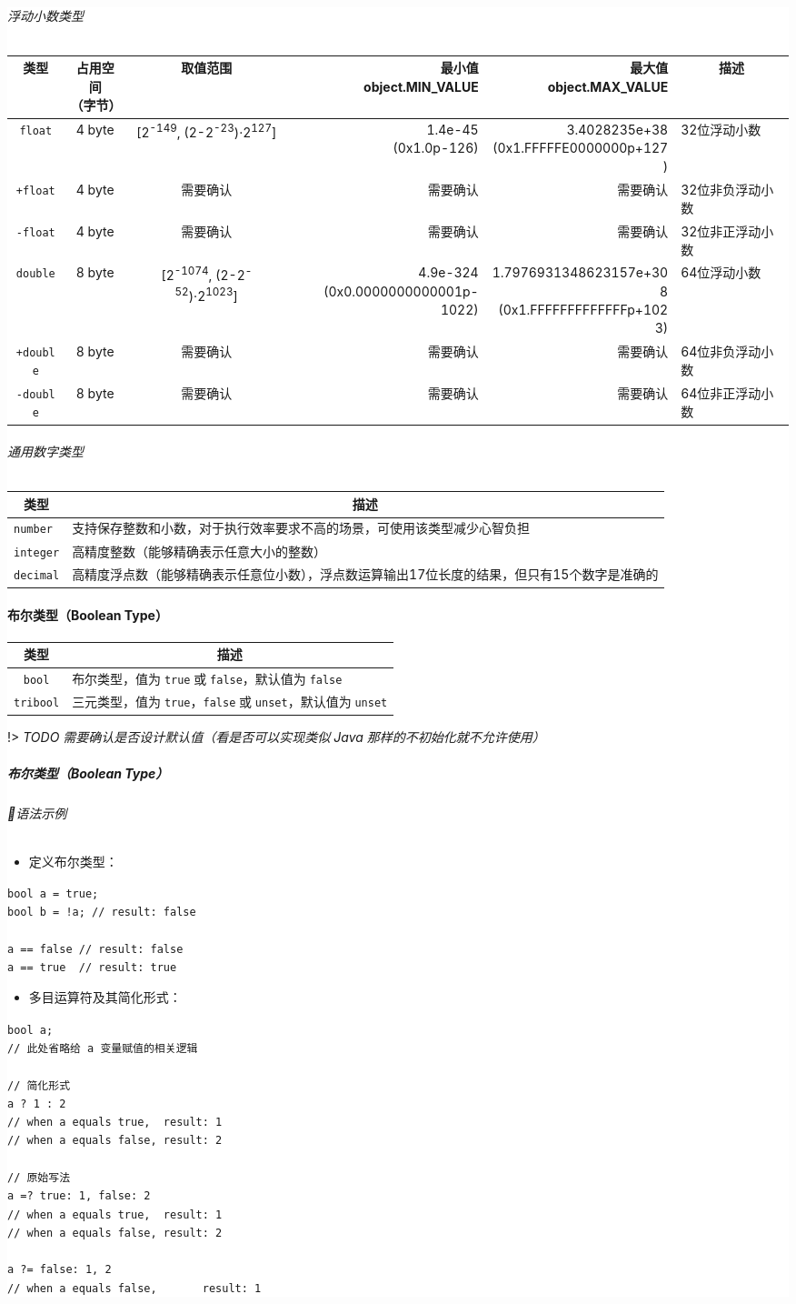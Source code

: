 ###### 浮动小数类型

|   类型   | 占用空间<br />（字节） | 取值范围                                                     | 最小值<br />object.MIN_VALUE       | 最大值<br />object.MAX_VALUE                      | 描述         |
| :------: | :--------------------: | :----------------------------------------------------------: | ---------------------------------: | ------------------------------------------------: | ------------ |
| `float`  |         4 byte         | [2<sup>-149</sup>, (2-2<sup>-23</sup>)&middot;2<sup>127</sup>] | 1.4e-45<br />(0x1.0p-126)         | 3.4028235e+38<br />(0x1.FFFFFE0000000p+127)      | 32位浮动小数 |
| `+float`  |         4 byte         | 需要确认 | 需要确认           | 需要确认        | 32位非负浮动小数 |
| `-float`  |         4 byte         | 需要确认 | 需要确认           | 需要确认                                          | 32位非正浮动小数 |
| `double` |         8 byte         | [2<sup>-1074</sup>, (2-2<sup>-52</sup>)&middot;2<sup>1023</sup>] | 4.9e-324<br />(0x0.0000000000001p-1022) | 1.7976931348623157e+308<br />(0x1.FFFFFFFFFFFFFp+1023) | 64位浮动小数 |
| `+double` |         8 byte         | 需要确认 | 需要确认                           | 需要确认                                          | 64位非负浮动小数 |
| `-double` |         8 byte         | 需要确认 | 需要确认                           | 需要确认                                          | 64位非正浮动小数 |

###### 通用数字类型

| 类型     | 描述                                                         |
| -------- | ------------------------------------------------------------ |
| `number` | 支持保存整数和小数，对于执行效率要求不高的场景，可使用该类型减少心智负担 |
| `integer` | 高精度整数（能够精确表示任意大小的整数） |
| `decimal` | 高精度浮点数（能够精确表示任意位小数），浮点数运算输出17位长度的结果，但只有15个数字是准确的 |



#### 布尔类型（Boolean Type）

|   类型    | 描述                                                        |
| :-------: | ----------------------------------------------------------- |
|  `bool`   | 布尔类型，值为 `true` 或 `false`，默认值为 `false`          |
| `tribool` | 三元类型，值为 `true`，`false` 或 `unset`，默认值为 `unset` |

!> *TODO 需要确认是否设计默认值（看是否可以实现类似 Java 那样的不初始化就不允许使用）*

##### 布尔类型（Boolean Type）

###### 🏅语法示例

- 定义布尔类型：

```collie
bool a = true;
bool b = !a; // result: false

a == false // result: false
a == true  // result: true
```

- 多目运算符及其简化形式：

```collie
bool a;
// 此处省略给 a 变量赋值的相关逻辑

// 简化形式
a ? 1 : 2
// when a equals true,  result: 1
// when a equals false, result: 2

// 原始写法
a =? true: 1, false: 2
// when a equals true,  result: 1
// when a equals false, result: 2

a ?= false: 1, 2
// when a equals false,       result: 1
```